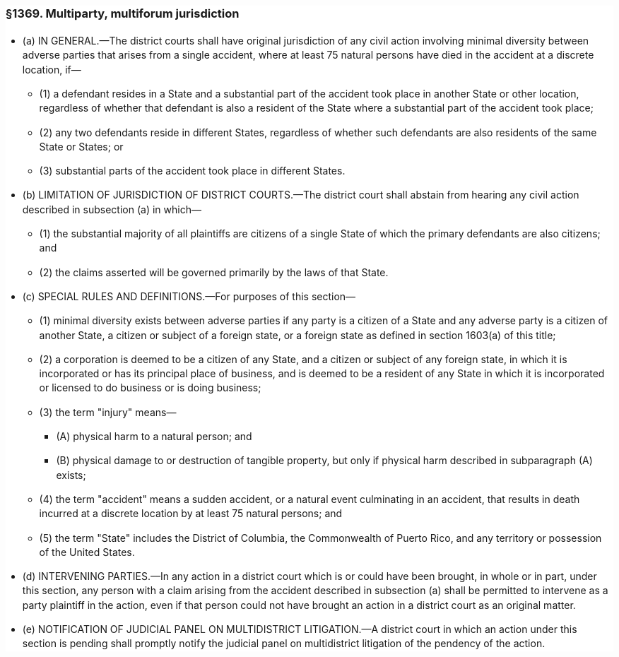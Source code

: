### §1369. Multiparty, multiforum jurisdiction
* (a) IN GENERAL.—The district courts shall have original jurisdiction of any civil action involving minimal diversity between adverse parties that arises from a single accident, where at least 75 natural persons have died in the accident at a discrete location, if—

  * (1) a defendant resides in a State and a substantial part of the accident took place in another State or other location, regardless of whether that defendant is also a resident of the State where a substantial part of the accident took place;

  * (2) any two defendants reside in different States, regardless of whether such defendants are also residents of the same State or States; or

  * (3) substantial parts of the accident took place in different States.


* (b) LIMITATION OF JURISDICTION OF DISTRICT COURTS.—The district court shall abstain from hearing any civil action described in subsection (a) in which—

  * (1) the substantial majority of all plaintiffs are citizens of a single State of which the primary defendants are also citizens; and

  * (2) the claims asserted will be governed primarily by the laws of that State.


* (c) SPECIAL RULES AND DEFINITIONS.—For purposes of this section—

  * (1) minimal diversity exists between adverse parties if any party is a citizen of a State and any adverse party is a citizen of another State, a citizen or subject of a foreign state, or a foreign state as defined in section 1603(a) of this title;

  * (2) a corporation is deemed to be a citizen of any State, and a citizen or subject of any foreign state, in which it is incorporated or has its principal place of business, and is deemed to be a resident of any State in which it is incorporated or licensed to do business or is doing business;

  * (3) the term "injury" means—

    * (A) physical harm to a natural person; and

    * (B) physical damage to or destruction of tangible property, but only if physical harm described in subparagraph (A) exists;


  * (4) the term "accident" means a sudden accident, or a natural event culminating in an accident, that results in death incurred at a discrete location by at least 75 natural persons; and

  * (5) the term "State" includes the District of Columbia, the Commonwealth of Puerto Rico, and any territory or possession of the United States.


* (d) INTERVENING PARTIES.—In any action in a district court which is or could have been brought, in whole or in part, under this section, any person with a claim arising from the accident described in subsection (a) shall be permitted to intervene as a party plaintiff in the action, even if that person could not have brought an action in a district court as an original matter.

* (e) NOTIFICATION OF JUDICIAL PANEL ON MULTIDISTRICT LITIGATION.—A district court in which an action under this section is pending shall promptly notify the judicial panel on multidistrict litigation of the pendency of the action.
